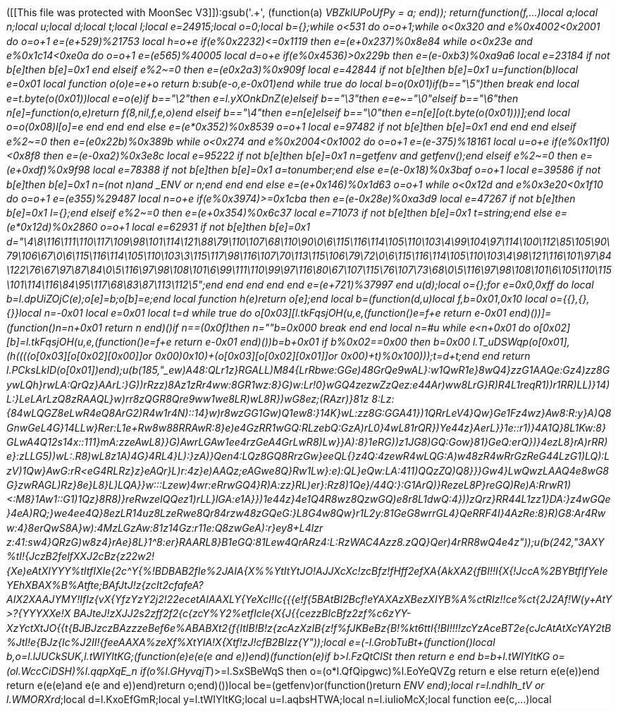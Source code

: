 ([[This file was protected with MoonSec V3]]):gsub('.+', (function(a) _VBZklUPoUfPy = a; end)); return(function(f,...)local a;local n;local u;local d;local t;local l;local e=24915;local o=0;local b={};while o<531 do o=o+1;while o<0x320 and e%0x4002<0x2001 do o=o+1 e=(e+529)%21753 local h=o+e if(e%0x2232)<=0x1119 then e=(e+0x237)%0x8e84 while o<0x23e and e%0x1c14<0xe0a do o=o+1 e=(e*565)%40005 local d=o+e if(e%0x4536)>0x229b then e=(e-0xb3)%0xa9a6 local e=23184 if not b[e]then b[e]=0x1 end elseif e%2~=0 then e=(e*0x2a3)%0x909f local e=42844 if not b[e]then b[e]=0x1 u=function(b)local e=0x01 local function o(o)e=e+o return b:sub(e-o,e-0x01)end while true do local b=o(0x01)if(b=="\5")then break end local e=t.byte(o(0x01))local e=o(e)if b=="\2"then e=l.yXOnkDnZ(e)elseif b=="\3"then e=e~="\0"elseif b=="\6"then n[e]=function(o,e)return f(8,nil,f,e,o)end elseif b=="\4"then e=n[e]elseif b=="\0"then e=n[e][o(t.byte(o(0x01)))];end local o=o(0x08)l[o]=e end end end else e=(e*0x352)%0x8539 o=o+1 local e=97482 if not b[e]then b[e]=0x1 end end end elseif e%2~=0 then e=(e*0x22b)%0x389b while o<0x274 and e%0x2004<0x1002 do o=o+1 e=(e-375)%18161 local u=o+e if(e%0x11f0)<0x8f8 then e=(e-0xa2)%0x3e8c local e=95222 if not b[e]then b[e]=0x1 n=getfenv and getfenv();end elseif e%2~=0 then e=(e+0xdf)%0x9f98 local e=78388 if not b[e]then b[e]=0x1 a=tonumber;end else e=(e-0x18)%0x3baf o=o+1 local e=39586 if not b[e]then b[e]=0x1 n=(not n)and _ENV or n;end end end else e=(e+0x146)%0x1d63 o=o+1 while o<0x12d and e%0x3e20<0x1f10 do o=o+1 e=(e*355)%29487 local n=o+e if(e%0x3974)>=0x1cba then e=(e-0x28e)%0xa3d9 local e=47267 if not b[e]then b[e]=0x1 l={};end elseif e%2~=0 then e=(e+0x354)%0x6c37 local e=71073 if not b[e]then b[e]=0x1 t=string;end else e=(e*0x12d)%0x2860 o=o+1 local e=62931 if not b[e]then b[e]=0x1 d="\4\8\116\111\110\117\109\98\101\114\121\88\79\110\107\68\110\90\0\6\115\116\114\105\110\103\4\99\104\97\114\100\112\85\105\90\79\106\67\0\6\115\116\114\105\110\103\3\115\117\98\116\107\70\113\115\106\79\72\0\6\115\116\114\105\110\103\4\98\121\116\101\97\84\122\76\67\97\87\84\0\5\116\97\98\108\101\6\99\111\110\99\97\116\80\67\107\115\76\107\73\68\0\5\116\97\98\108\101\6\105\110\115\101\114\116\84\95\117\68\83\87\113\112\5";end end end end end e=(e+721)%37997 end u(d);local o={};for e=0x0,0xff do local b=l.dpUiZOjC(e);o[e]=b;o[b]=e;end local function h(e)return o[e];end local b=(function(d,u)local f,b=0x01,0x10 local o={{},{},{}}local n=-0x01 local e=0x01 local t=d while true do o[0x03][l.tkFqsjOH(u,e,(function()e=f+e return e-0x01 end)())]=(function()n=n+0x01 return n end)()if n==(0x0f)then n=""b=0x000 break end end local n=#u while e<n+0x01 do o[0x02][b]=l.tkFqsjOH(u,e,(function()e=f+e return e-0x01 end)())b=b+0x01 if b%0x02==0x00 then b=0x00 l.T_uDSWqp(o[0x01],(h((((o[0x03][o[0x02][0x00]]or 0x00)*0x10)+(o[0x03][o[0x02][0x01]]or 0x00)+t)%0x100)));t=d+t;end end return l.PCksLkID(o[0x01])end);u(b(185,"_ew)A48:QLr1z}RGALL)M84{LrRbwe:GGe)48GrQe9wAL}:w1QwR1e}8wQ4}zzG1AAQe:Gz4)zz8GywLQh}rwLA:QrQz}AArL:}G))rRzz)8Az1zRr4ww:8GR1wz:8}G)w:Lr!0}wGQ4zezwZzQez:e44Ar)ww8LrG}R)R4L1reqR1))r1RR)LL)}14)L:}LeLArLzQ8zRAAQL}w)rr8zQGR8Qre9ww1we8LR)wL8R})wG8ez;(RAzr)}81z 8:Lz:{84wLQGZ8eLwR4eQ8ArG2)R4w1r4N)::14}w)r8wzGG1Gw)Q1ew8:}14K}wL:zz8G:GGA41})1QRrLeV4}Qw}Ge1Fz4wz}Aw8:R:y}A)Q8GnwGeL4G}14LLw}Rer:L1e+Rw8w88RRAwR:8}e)e4GzRR1wGQ:RLzebQ:GzA)rL0}4wL81rQR})Ye44z}AerL}}1e::r1)}4A1Q}8L1Kw:8}GLwA4Q12s14x::111}mA:zzeAwL8}}G)AwrLGAw1ee4rzGeA4GrLwR8)Lw}}A):8}1eRG))z1JG8)GQ:Gow}81}GeQ:erQ})}4ezL8}rA)rRR)e}:zLLG5))wL:.R8)wL8z1A)4G}4RL4}L):}zA)}Qen*4:LQz8GQ8RrzGw}eeQL{}z4Q:4zewR4wLQG:A)w48zR4wRrGzReG44LzG1)LQ):LzV)1Qw}AwG:rR<eG4RLRz}z}eAQr}L)r:4z}e)AAQz;eAGwe8Q}Rw1Lw}:e):QL}eQw:LA:411)QQzZQ)Q8}}}Gw4}LwQwzLAAQ4e8wG8G}zwRAGL)Rz}8e}L8}L)LQA}}w:::Lzew)4wr:eRrwGQ4}R)A:zz}RL)er}:Rz8)1Qe}/44Q:}:G1ArQ)}RezeL8P}reGQ)Re)A:RrwR1)<:M8}1Aw1::G1)1Qz}8R8)}reRwzeIQQez1)rLL}lGA:e1A}})1e44z}4e1Q4R8wz8QzwGQ)e8r8L1dwQ:4}))zQrz}RR44L1zz1}DA:}z4wGQe}4eA)RQ;}we4ee4Q}8ezLR14uz8LzeRwe8Qr84rzw48zGQeG:}L8G4w8Qw}r1L2y:81GeG8wrrGL4}QeRRF4I}4AzRe:8}R)G8:Ar4Rww:4}8erQwS8A}w):4MzLGzAw:81z14Gz:r11e:Q8zwGeA):r}ey8+L4lzr z:41:sw4}QRzG)w8z4}rAe}8L}1^8:er}RAARL8}B1eGQ:81Lew4QrARz4:L:RzWAC4Azz8.zQQ}Qer)4rRR8wQ4e4z"));u(b(242,"3AXY%tI!{JczB2felfXXJ2cBz{z22w2!{Xe)*eAtXIYYY%tItfIXIe{2c^Y{%!BDBAB2fIe%2JAIA{X%%YtItYtJO!AJJXcXc!zcBfz!fHff2efXA{AkXA2{fBI!!I{X{!JccA%2BYBtfIfYeIeYEhXBAX%B%Atfte;BAfJtJ!z{zcIt2cfafeA?AIX2XAAJYMY!IfIz{vX{YfzYzY2j2!22ecetAIAAXLY{YeXcI!Ic{{{e!f{5BAtBI2Bcf!eYAXAzXBezXIYB%A%ctRIz!!ce%ct{2J2Af!W(y+AtY>?{YYYXXe!X BAJteJ!zXJJ2s2zff2f2{c{zcY%Y2%etfIcIe{X{J{{cezzBIcBfz2zf%c6zYY-XzYctXtJO{{t{BJBJzczBAzzzeBef6e%ABABXt2{f{ItIB!B!z{zcAzXzIB{z!f%fJKBeBz{B!%kt6ttI{!BI!!!!zcYzAceBT2e{cJcAtAtXcYAY2tB%JtI!e{BJz{Ic%J2II!{feeAAXA%zeXf%XtYIA!X{Xtf!zJ!cfB2BIzz{Y"));local e=(-l.GrobTuBt+(function()local b,o=l.lJUCkSUK,l.tWIYltKG;(function(e)e(e(e and e))end)(function(e)if b>l.FzQtClSt then return e end b=b+l.tWIYltKG o=(o*l.WccCiDSH)%l.qqpXqE_n if(o%l.GHyvqjT_)>=l.SxSBeWqS then o=(o*l.QfQipgwc)%l.EoYeQVZg return e else return e(e(e))end return e(e(e)and e(e and e))end)return o;end)())local be=(getfenv)or(function()return _ENV end);local r=l.ndhIh_tV or l.WMORXrd_;local d=l.KxoEfGmR;local y=l.tWIYltKG;local u=l.aqbsHTWA;local n=l.iuIioMcX;local function ee(c,...)local